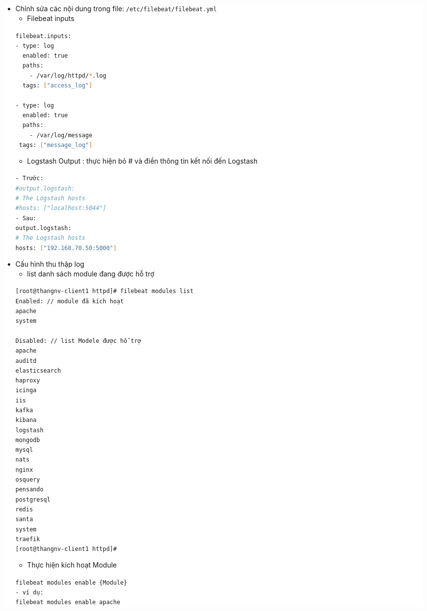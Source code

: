 - Chỉnh sửa các nội dung trong file: `/etc/filebeat/filebeat.yml`
  - Filebeat inputs
  ```sh
  filebeat.inputs:
  - type: log
    enabled: true
    paths:
      - /var/log/httpd/*.log
    tags: ["access_log"]

  - type: log
    enabled: true
    paths:
      - /var/log/message
   tags: ["message_log"]

  ```
  - Logstash Output : thực hiện bỏ # và điền thông tin kết nối đến Logstash
  ```sh
  - Trước:
  #output.logstash:
  # The Logstash hosts
  #hosts: ["localhost:5044"]
  - Sau:
  output.logstash:
  # The Logstash hosts
  hosts: ["192.168.70.50:5000"]
  
- Cấu hình thu thập log
  - list danh sách module đang được hỗ trợ
  ```sh
  [root@thangnv-client1 httpd]# filebeat modules list
  Enabled: // module đã kích hoạt
  apache
  system
  
  Disabled: // list Modele được hỗ trợ
  apache
  auditd
  elasticsearch
  haproxy
  icinga
  iis
  kafka
  kibana
  logstash
  mongodb
  mysql
  nats
  nginx
  osquery
  pensando
  postgresql
  redis
  santa
  system
  traefik
  [root@thangnv-client1 httpd]#
  ```
  - Thực hiện kích hoạt Module
  ```sh
  filebeat modules enable {Module}
  - ví dụ:
  filebeat modules enable apache
  ```